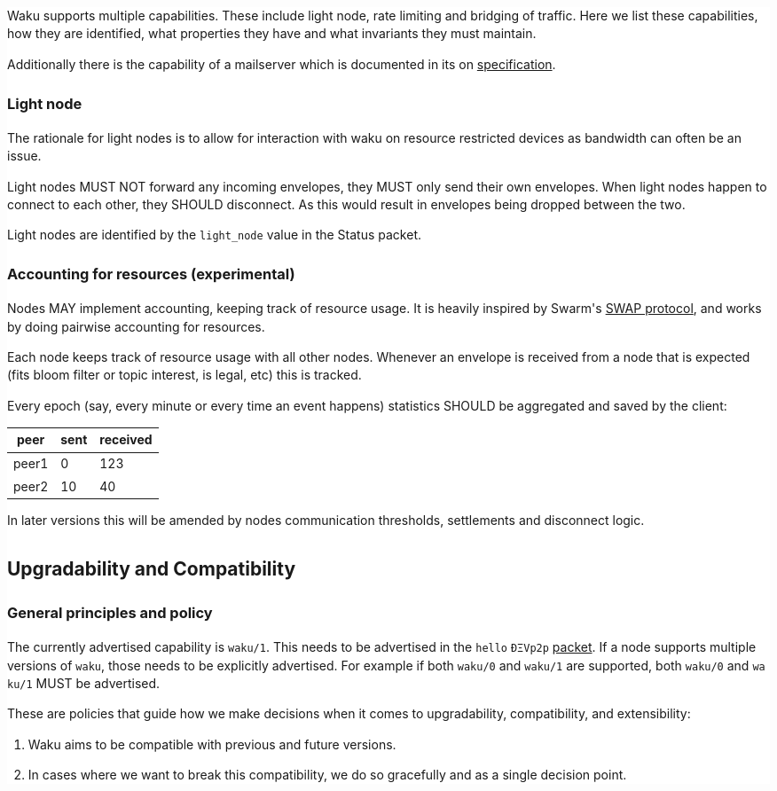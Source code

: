 Waku supports multiple capabilities. These include light node, rate limiting and bridging of traffic. Here we list these capabilities, how they are identified, what properties they have and what invariants they must maintain.

Additionally there is the capability of a mailserver which is documented in its on [specification](../8/mail.md).

### Light node

The rationale for light nodes is to allow for interaction with waku on resource restricted devices as bandwidth can often be an issue.

Light nodes MUST NOT forward any incoming envelopes, they MUST only send their own envelopes. When light nodes happen to connect to each other, they SHOULD disconnect. As this would result in envelopes being dropped between the two.

Light nodes are identified by the `light_node` value in the Status packet.

### Accounting for resources (experimental)

Nodes MAY implement accounting, keeping track of resource usage. It is heavily inspired by Swarm's [SWAP protocol](https://www.bokconsulting.com.au/wp-content/uploads/2016/09/tron-fischer-sw3.pdf), and works by doing pairwise accounting for resources.

Each node keeps track of resource usage with all other nodes. Whenever an envelope is received from a node that is expected (fits bloom filter or topic interest, is legal, etc) this is tracked.

Every epoch (say, every minute or every time an event happens) statistics SHOULD be aggregated and saved by the client:

| peer  | sent | received |
|-------|------|----------|
| peer1 | 0    | 123 |
| peer2 | 10   | 40  |

In later versions this will be amended by nodes communication thresholds, settlements and disconnect logic.

## Upgradability and Compatibility

### General principles and policy

The currently advertised capability is `waku/1`. This needs to be advertised in the `hello` `ÐΞVp2p` [packet](https://ethereum.gitbooks.io/frontier-guide/devp2p.html).
If a node supports multiple versions of `waku`, those needs to be explicitly advertised. For example if both `waku/0` and `waku/1` are supported, both `waku/0` and `waku/1` MUST be advertised.

These are policies that guide how we make decisions when it comes to upgradability, compatibility, and extensibility:

1. Waku aims to be compatible with previous and future versions.

2. In cases where we want to break this compatibility, we do so gracefully and as a single decision point.
